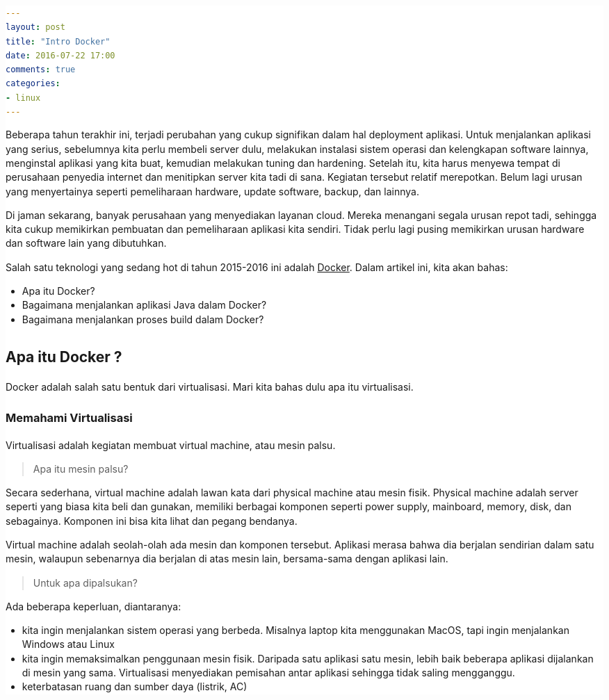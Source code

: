 ```yaml
---
layout: post
title: "Intro Docker"
date: 2016-07-22 17:00
comments: true
categories: 
- linux
---
```


Beberapa tahun terakhir ini, terjadi perubahan yang cukup signifikan dalam hal deployment aplikasi. Untuk menjalankan aplikasi yang serius, sebelumnya kita perlu membeli server dulu, melakukan instalasi sistem operasi dan kelengkapan software lainnya, menginstal aplikasi yang kita buat, kemudian melakukan tuning dan hardening. Setelah itu, kita harus menyewa tempat di perusahaan penyedia internet dan menitipkan server kita tadi di sana. Kegiatan tersebut relatif merepotkan. Belum lagi urusan yang menyertainya seperti pemeliharaan hardware, update software, backup, dan lainnya. 

Di jaman sekarang, banyak perusahaan yang menyediakan layanan cloud. Mereka menangani segala urusan repot tadi, sehingga kita cukup memikirkan pembuatan dan pemeliharaan aplikasi kita sendiri. Tidak perlu lagi pusing memikirkan urusan hardware dan software lain yang dibutuhkan. 

Salah satu teknologi yang sedang hot di tahun 2015-2016 ini adalah [Docker](https://www.docker.com/). Dalam artikel ini, kita akan bahas: 

* Apa itu Docker?
* Bagaimana menjalankan aplikasi Java dalam Docker?
* Bagaimana menjalankan proses build dalam Docker?



## Apa itu Docker ? ##

Docker adalah salah satu bentuk dari virtualisasi. Mari kita bahas dulu apa itu virtualisasi. 

### Memahami Virtualisasi ###

Virtualisasi adalah kegiatan membuat virtual machine, atau mesin palsu. 

> Apa itu mesin palsu?

Secara sederhana, virtual machine adalah lawan kata dari physical machine atau mesin fisik. Physical machine adalah server seperti yang biasa kita beli dan gunakan, memiliki berbagai komponen seperti power supply, mainboard, memory, disk, dan sebagainya. Komponen ini bisa kita lihat dan pegang bendanya. 

Virtual machine adalah seolah-olah ada mesin dan komponen tersebut. Aplikasi merasa bahwa dia berjalan sendirian dalam satu mesin, walaupun sebenarnya dia berjalan di atas mesin lain, bersama-sama dengan aplikasi lain. 

> Untuk apa dipalsukan? 

Ada beberapa keperluan, diantaranya:

* kita ingin menjalankan sistem operasi yang berbeda. Misalnya laptop kita menggunakan MacOS, tapi ingin menjalankan Windows atau Linux
* kita ingin memaksimalkan penggunaan mesin fisik. Daripada satu aplikasi satu mesin, lebih baik beberapa aplikasi dijalankan di mesin yang sama. Virtualisasi menyediakan pemisahan antar aplikasi sehingga tidak saling mengganggu.
* keterbatasan ruang dan sumber daya (listrik, AC)
